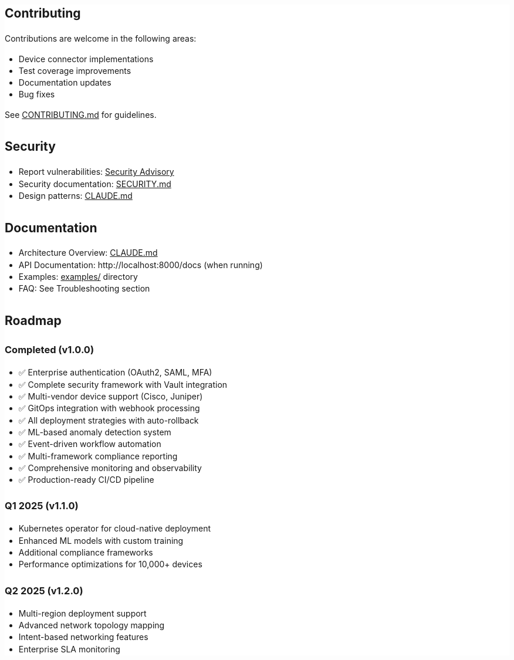 ## Contributing

Contributions are welcome in the following areas:
- Device connector implementations
- Test coverage improvements
- Documentation updates
- Bug fixes

See [CONTRIBUTING.md](docs/CONTRIBUTING.md) for guidelines.

## Security

- Report vulnerabilities: [Security Advisory](https://github.com/catherinevee/catnet/security/advisories/new)
- Security documentation: [SECURITY.md](SECURITY.md)
- Design patterns: [CLAUDE.md](CLAUDE.md)

## Documentation

- Architecture Overview: [CLAUDE.md](CLAUDE.md)
- API Documentation: http://localhost:8000/docs (when running)
- Examples: [examples/](examples/) directory
- FAQ: See Troubleshooting section

## Roadmap

### Completed (v1.0.0)
- ✅ Enterprise authentication (OAuth2, SAML, MFA)
- ✅ Complete security framework with Vault integration
- ✅ Multi-vendor device support (Cisco, Juniper)
- ✅ GitOps integration with webhook processing
- ✅ All deployment strategies with auto-rollback
- ✅ ML-based anomaly detection system
- ✅ Event-driven workflow automation
- ✅ Multi-framework compliance reporting
- ✅ Comprehensive monitoring and observability
- ✅ Production-ready CI/CD pipeline

### Q1 2025 (v1.1.0)
- Kubernetes operator for cloud-native deployment
- Enhanced ML models with custom training
- Additional compliance frameworks
- Performance optimizations for 10,000+ devices

### Q2 2025 (v1.2.0)
- Multi-region deployment support
- Advanced network topology mapping
- Intent-based networking features
- Enterprise SLA monitoring
